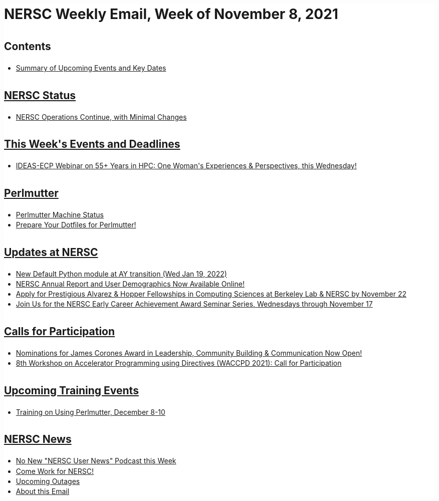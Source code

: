 # NERSC Weekly Email, Week of November 8, 2021 <a name="top"></a> #

## Contents ## 

- [Summary of Upcoming Events and Key Dates](#dates)

## [NERSC Status](#section1) ##

- [NERSC Operations Continue, with Minimal Changes](#curtailment)

## [This Week's Events and Deadlines](#section2) ##

- [IDEAS-ECP Webinar on 55+ Years in HPC: One Woman's Experiences & Perspectives, this Wednesday!](#ecpwebinar2)

## [Perlmutter](#section3) ##

- [Perlmutter Machine Status](#perlmutter)
- [Prepare Your Dotfiles for Perlmutter!](#dotfiles)

## [Updates at NERSC ](#section4) ##

- [New Default Python module at AY transition (Wed Jan 19, 2022)](#python)
- [NERSC Annual Report and User Demographics Now Available Online!](#annualrep)
- [Apply for Prestigious Alvarez & Hopper Fellowships in Computing Sciences at Berkeley Lab & NERSC by November 22](#alvarezhopper)
- [Join Us for the NERSC Early Career Achievement Award Seminar Series, Wednesdays through November 17](#ecawseminar)

## [Calls for Participation](#section5) ##

- [Nominations for James Corones Award in Leadership, Community Building & Communication Now Open!](#corones)
- [8th Workshop on Accelerator Programming using Directives (WACCPD 2021): Call for Participation](#waccpd)

## [Upcoming Training Events ](#section6) ##

- [Training on Using Perlmutter, December 8-10](#usepm)

## [NERSC News ](#section7) ##

- [No New "NERSC User News" Podcast this Week](#nopodcast)
- [Come Work for NERSC!](#careers)
- [Upcoming Outages](#outages)
- [About this Email](#about)
